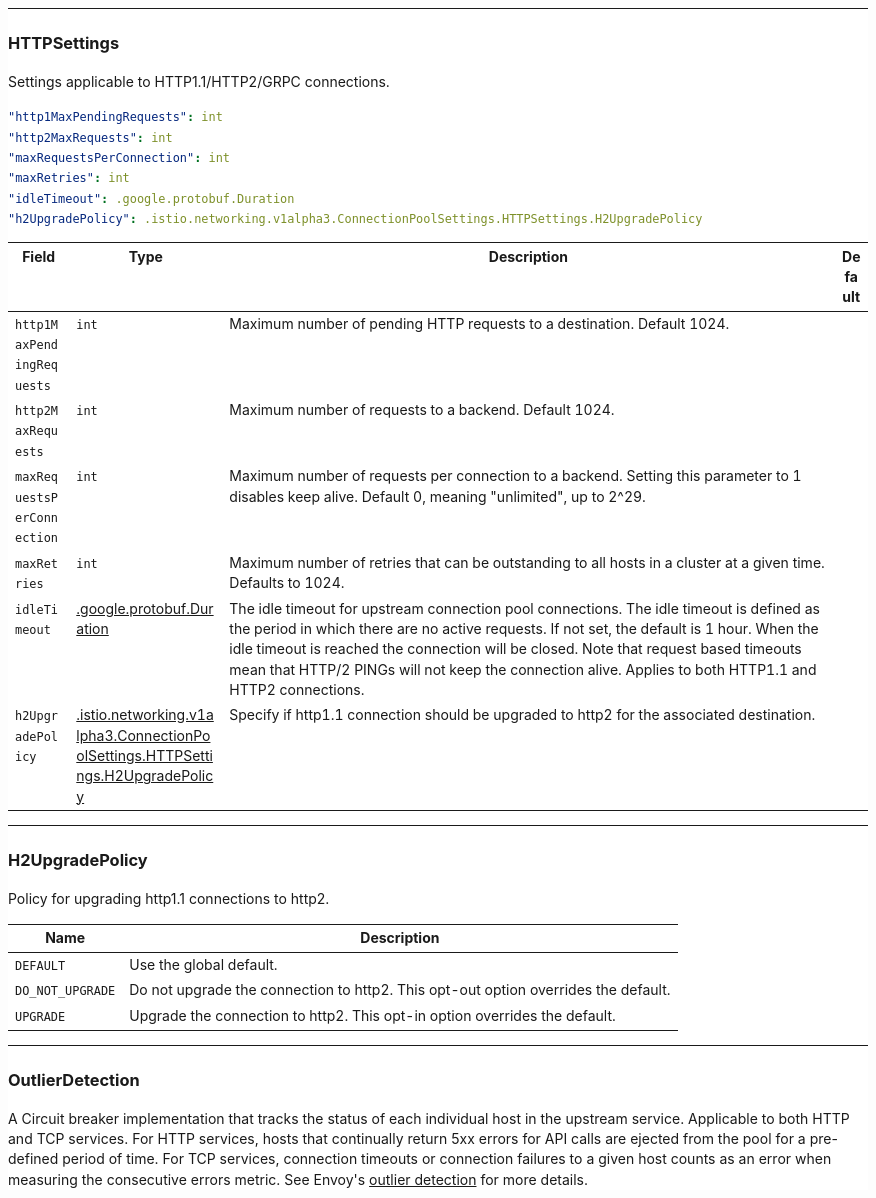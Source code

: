 


---
### HTTPSettings

 
Settings applicable to HTTP1.1/HTTP2/GRPC connections.

```yaml
"http1MaxPendingRequests": int
"http2MaxRequests": int
"maxRequestsPerConnection": int
"maxRetries": int
"idleTimeout": .google.protobuf.Duration
"h2UpgradePolicy": .istio.networking.v1alpha3.ConnectionPoolSettings.HTTPSettings.H2UpgradePolicy

```

| Field | Type | Description | Default |
| ----- | ---- | ----------- |----------- | 
| `http1MaxPendingRequests` | `int` | Maximum number of pending HTTP requests to a destination. Default 1024. |  |
| `http2MaxRequests` | `int` | Maximum number of requests to a backend. Default 1024. |  |
| `maxRequestsPerConnection` | `int` | Maximum number of requests per connection to a backend. Setting this parameter to 1 disables keep alive. Default 0, meaning "unlimited", up to 2^29. |  |
| `maxRetries` | `int` | Maximum number of retries that can be outstanding to all hosts in a cluster at a given time. Defaults to 1024. |  |
| `idleTimeout` | [.google.protobuf.Duration](https://developers.google.com/protocol-buffers/docs/reference/csharp/class/google/protobuf/well-known-types/duration) | The idle timeout for upstream connection pool connections. The idle timeout is defined as the period in which there are no active requests. If not set, the default is 1 hour. When the idle timeout is reached the connection will be closed. Note that request based timeouts mean that HTTP/2 PINGs will not keep the connection alive. Applies to both HTTP1.1 and HTTP2 connections. |  |
| `h2UpgradePolicy` | [.istio.networking.v1alpha3.ConnectionPoolSettings.HTTPSettings.H2UpgradePolicy](../destination_rule.proto.sk/#h2upgradepolicy) | Specify if http1.1 connection should be upgraded to http2 for the associated destination. |  |




---
### H2UpgradePolicy

 
Policy for upgrading http1.1 connections to http2.

| Name | Description |
| ----- | ----------- | 
| `DEFAULT` | Use the global default. |
| `DO_NOT_UPGRADE` | Do not upgrade the connection to http2. This opt-out option overrides the default. |
| `UPGRADE` | Upgrade the connection to http2. This opt-in option overrides the default. |




---
### OutlierDetection

 
A Circuit breaker implementation that tracks the status of each
individual host in the upstream service.  Applicable to both HTTP and
TCP services.  For HTTP services, hosts that continually return 5xx
errors for API calls are ejected from the pool for a pre-defined period
of time. For TCP services, connection timeouts or connection
failures to a given host counts as an error when measuring the
consecutive errors metric. See Envoy's [outlier
detection](https://www.envoyproxy.io/docs/envoy/latest/intro/arch_overview/upstream/outlier)
for more details.
